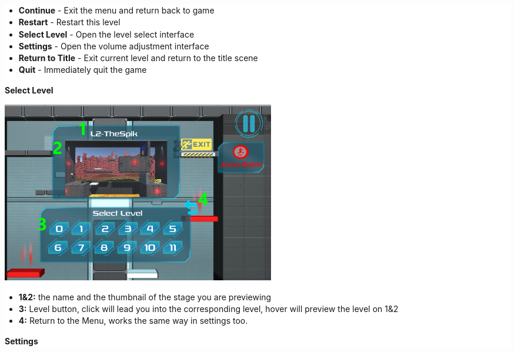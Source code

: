 - **Continue** - Exit the menu and return back to game
- **Restart** - Restart this level
- **Select Level** - Open the level select interface
- **Settings** - Open the volume adjustment interface
- **Return to Title** - Exit current level and return to the title scene
- **Quit** - Immediately quit the game

**Select Level**

<img src="ReadmeIMG\UI_selectLevel.png" style="zoom:50%;" />

- **1&2:** the name and the thumbnail of the stage you are previewing
- **3:** Level button, click will lead you into the corresponding level, hover will preview the level on 1&2
- **4:** Return to the Menu, works the same way in settings too.

**Settings**
